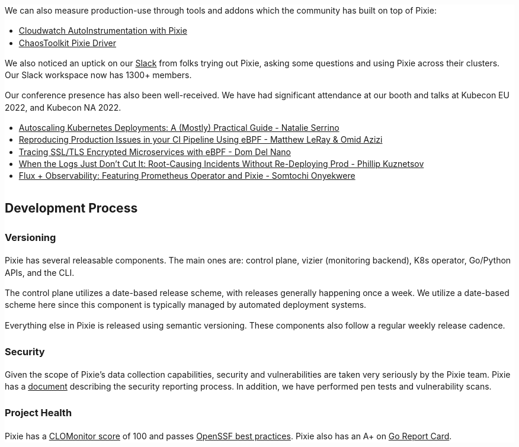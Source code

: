 We can also measure production-use through tools and addons which the community has built on top of Pixie:

* [Cloudwatch AutoInstrumentation with Pixie](https://github.com/anshrma/pixie-autoinstrumentation-with-cloudwatch) 
* [ChaosToolkit Pixie Driver](https://chaostoolkit.org/drivers/pixie/)

We also noticed an uptick on our [Slack](https://slackin.px.dev/) from folks trying out Pixie, asking some questions and using Pixie across their clusters. Our Slack workspace now has 1300+ members.

Our conference presence has also been well-received. We have had significant attendance at our booth and talks at Kubecon EU 2022, and Kubecon NA 2022.



* [Autoscaling Kubernetes Deployments: A (Mostly) Practical Guide - Natalie Serrino](https://www.youtube.com/watch?v=n8t_hbchQcc)
* [Reproducing Production Issues in your CI Pipeline Using eBPF - Matthew LeRay & Omid Azizi](https://www.youtube.com/watch?v=_RQLY4KXXG8)
* [Tracing SSL/TLS Encrypted Microservices with eBPF - Dom Del Nano](https://sched.co/1Auyt)
* [When the Logs Just Don’t Cut It: Root-Causing Incidents Without Re-Deploying Prod - Phillip Kuznetsov](https://sched.co/182IS)
* [Flux + Observability: Featuring Prometheus Operator and Pixie - Somtochi Onyekwere](https://sched.co/1AR9E)


## Development Process


### Versioning

Pixie has several releasable components. The main ones are: control plane, vizier (monitoring backend), K8s operator, Go/Python APIs, and the CLI. 

The control plane utilizes a date-based release scheme, with releases generally happening once a week. We utilize a date-based scheme here since this component is typically managed by automated deployment systems. 

Everything else in Pixie is released using semantic versioning. These components also follow a regular weekly release cadence.


### Security

Given the scope of Pixie’s data collection capabilities, security and vulnerabilities are taken very seriously by the Pixie team. Pixie has a [document](https://github.com/pixie-io/pixie/blob/main/SECURITY.md) describing the security reporting process. In addition, we have performed pen tests and vulnerability scans.


### Project Health

Pixie has a [CLOMonitor score](https://clomonitor.io/projects/cncf/pixie) of 100 and passes [OpenSSF best practices](https://bestpractices.coreinfrastructure.org/en/projects/5027). Pixie also has an A+ on [Go Report Card](https://goreportcard.com/report/px.dev/pixie).

